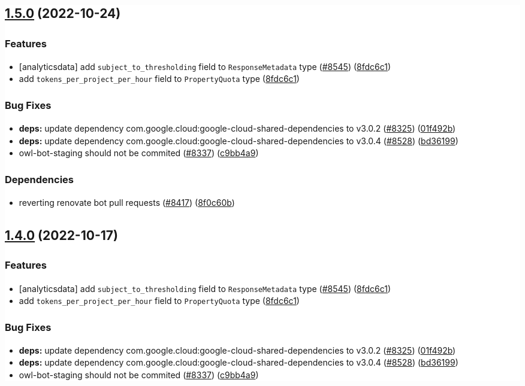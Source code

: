 
## [1.5.0](https://github.com/googleapis/google-cloud-java/compare/google-cloud-orchestration-airflow-v1.4.1-SNAPSHOT...google-cloud-orchestration-airflow-v1.5.0) (2022-10-24)


### Features

* [analyticsdata] add `subject_to_thresholding` field to `ResponseMetadata` type ([#8545](https://github.com/googleapis/google-cloud-java/issues/8545)) ([8fdc6c1](https://github.com/googleapis/google-cloud-java/commit/8fdc6c1f10f88f30f4d1407579d645f75366b4cf))
* add `tokens_per_project_per_hour` field to `PropertyQuota` type ([8fdc6c1](https://github.com/googleapis/google-cloud-java/commit/8fdc6c1f10f88f30f4d1407579d645f75366b4cf))


### Bug Fixes

* **deps:** update dependency com.google.cloud:google-cloud-shared-dependencies to v3.0.2 ([#8325](https://github.com/googleapis/google-cloud-java/issues/8325)) ([01f492b](https://github.com/googleapis/google-cloud-java/commit/01f492be424acdb90edb23ba66656aeff7cf39eb))
* **deps:** update dependency com.google.cloud:google-cloud-shared-dependencies to v3.0.4 ([#8528](https://github.com/googleapis/google-cloud-java/issues/8528)) ([bd36199](https://github.com/googleapis/google-cloud-java/commit/bd361998ac4eb7c78eef3b3eac39aef31a0cf44e))
* owl-bot-staging should not be commited ([#8337](https://github.com/googleapis/google-cloud-java/issues/8337)) ([c9bb4a9](https://github.com/googleapis/google-cloud-java/commit/c9bb4a97aa19032b78c86c951fe9920f24ac4eec))


### Dependencies

* reverting renovate bot pull requests ([#8417](https://github.com/googleapis/google-cloud-java/issues/8417)) ([8f0c60b](https://github.com/googleapis/google-cloud-java/commit/8f0c60bde446acccc665eb7894723632eefc3503))

## [1.4.0](https://github.com/googleapis/google-cloud-java/compare/google-cloud-orchestration-airflow-v1.3.6...google-cloud-orchestration-airflow-v1.4.0) (2022-10-17)


### Features

* [analyticsdata] add `subject_to_thresholding` field to `ResponseMetadata` type ([#8545](https://github.com/googleapis/google-cloud-java/issues/8545)) ([8fdc6c1](https://github.com/googleapis/google-cloud-java/commit/8fdc6c1f10f88f30f4d1407579d645f75366b4cf))
* add `tokens_per_project_per_hour` field to `PropertyQuota` type ([8fdc6c1](https://github.com/googleapis/google-cloud-java/commit/8fdc6c1f10f88f30f4d1407579d645f75366b4cf))


### Bug Fixes

* **deps:** update dependency com.google.cloud:google-cloud-shared-dependencies to v3.0.2 ([#8325](https://github.com/googleapis/google-cloud-java/issues/8325)) ([01f492b](https://github.com/googleapis/google-cloud-java/commit/01f492be424acdb90edb23ba66656aeff7cf39eb))
* **deps:** update dependency com.google.cloud:google-cloud-shared-dependencies to v3.0.4 ([#8528](https://github.com/googleapis/google-cloud-java/issues/8528)) ([bd36199](https://github.com/googleapis/google-cloud-java/commit/bd361998ac4eb7c78eef3b3eac39aef31a0cf44e))
* owl-bot-staging should not be commited ([#8337](https://github.com/googleapis/google-cloud-java/issues/8337)) ([c9bb4a9](https://github.com/googleapis/google-cloud-java/commit/c9bb4a97aa19032b78c86c951fe9920f24ac4eec))
